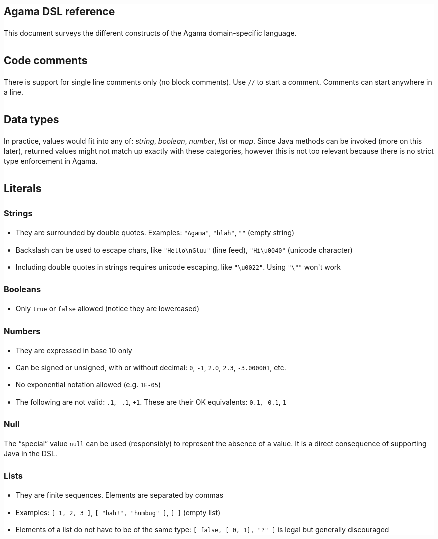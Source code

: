 ## Agama DSL reference

This document surveys the different constructs of the Agama domain-specific language.

## Code comments

There is support for single line comments only (no block comments). Use `//` to start a comment. Comments can start anywhere in a line.

## Data types

In practice, values would fit into any of: _string_, _boolean_, _number_, _list_ or _map_. Since Java methods can be invoked (more on this later), returned values might not match up exactly with these categories, however this is not too relevant because there is no strict type enforcement in Agama.

## Literals
 
### Strings

- They are surrounded by double quotes. Examples: `"Agama"`, `"blah"`, `""` (empty string) 

- Backslash can be used to escape chars, like `"Hello\nGluu"` (line feed), `"Hi\u0040"` (unicode character) 

- Including double quotes in strings requires unicode escaping, like `"\u0022"`. Using `"\""` won't work  

### Booleans

- Only `true` or `false` allowed (notice they are lowercased) 

### Numbers

- They are expressed in base 10 only 

- Can be signed or unsigned, with or without decimal: `0`, `-1`, `2.0`, `2.3`, `-3.000001`, etc. 

- No exponential notation allowed (e.g. `1E-05`) 

- The following are not valid: `.1`, `-.1`, `+1`. These are their OK equivalents: `0.1`, `-0.1`, `1` 

### Null

The “special” value `null` can be used (responsibly) to represent the absence of a value. It is a direct consequence of supporting Java in the DSL.
 
### Lists

- They are finite sequences. Elements are separated by commas 

- Examples: `[ 1, 2, 3 ]`, `[ "bah!", "humbug" ]`, `[ ]` (empty list) 

- Elements of a list do not have to be of the same type: `[ false, [ 0, 1], "?" ]` is legal but generally discouraged 
